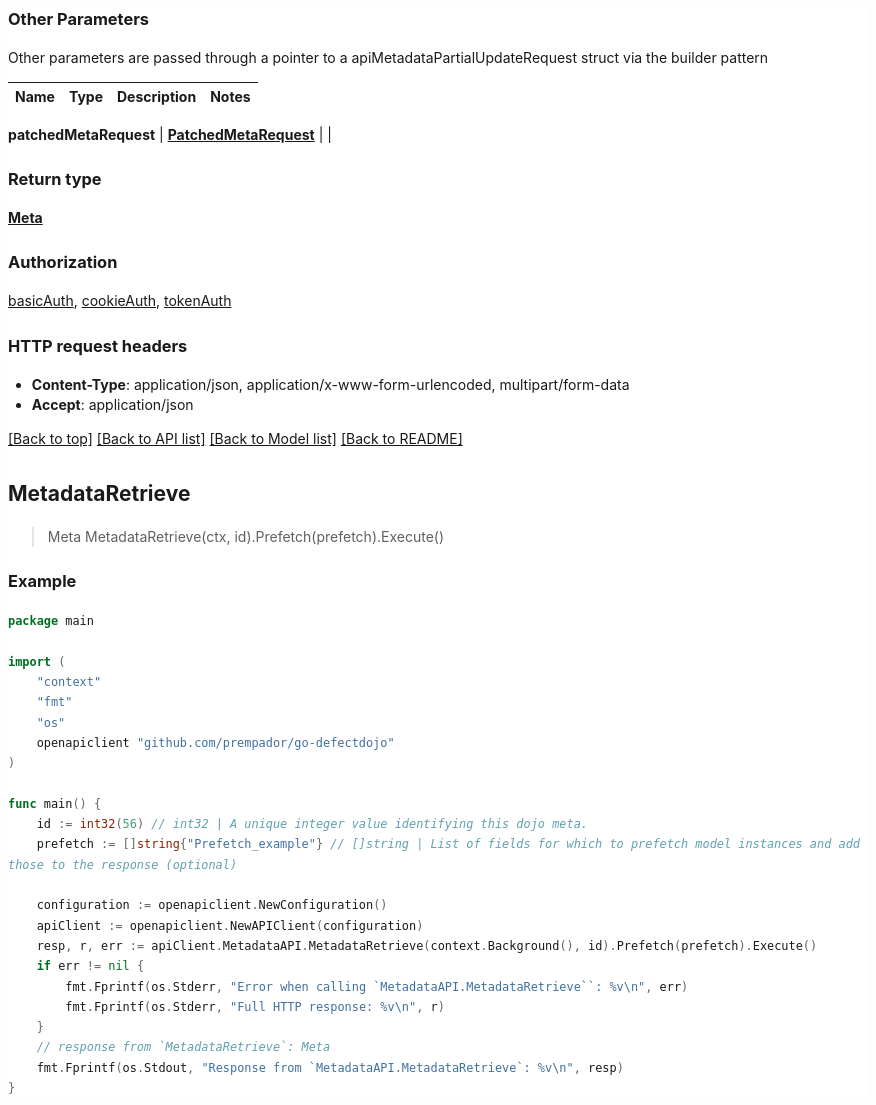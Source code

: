 ### Other Parameters

Other parameters are passed through a pointer to a apiMetadataPartialUpdateRequest struct via the builder pattern


Name | Type | Description  | Notes
------------- | ------------- | ------------- | -------------

 **patchedMetaRequest** | [**PatchedMetaRequest**](PatchedMetaRequest.md) |  | 

### Return type

[**Meta**](Meta.md)

### Authorization

[basicAuth](../README.md#basicAuth), [cookieAuth](../README.md#cookieAuth), [tokenAuth](../README.md#tokenAuth)

### HTTP request headers

- **Content-Type**: application/json, application/x-www-form-urlencoded, multipart/form-data
- **Accept**: application/json

[[Back to top]](#) [[Back to API list]](../README.md#documentation-for-api-endpoints)
[[Back to Model list]](../README.md#documentation-for-models)
[[Back to README]](../README.md)


## MetadataRetrieve

> Meta MetadataRetrieve(ctx, id).Prefetch(prefetch).Execute()



### Example

```go
package main

import (
	"context"
	"fmt"
	"os"
	openapiclient "github.com/prempador/go-defectdojo"
)

func main() {
	id := int32(56) // int32 | A unique integer value identifying this dojo meta.
	prefetch := []string{"Prefetch_example"} // []string | List of fields for which to prefetch model instances and add those to the response (optional)

	configuration := openapiclient.NewConfiguration()
	apiClient := openapiclient.NewAPIClient(configuration)
	resp, r, err := apiClient.MetadataAPI.MetadataRetrieve(context.Background(), id).Prefetch(prefetch).Execute()
	if err != nil {
		fmt.Fprintf(os.Stderr, "Error when calling `MetadataAPI.MetadataRetrieve``: %v\n", err)
		fmt.Fprintf(os.Stderr, "Full HTTP response: %v\n", r)
	}
	// response from `MetadataRetrieve`: Meta
	fmt.Fprintf(os.Stdout, "Response from `MetadataAPI.MetadataRetrieve`: %v\n", resp)
}
```
